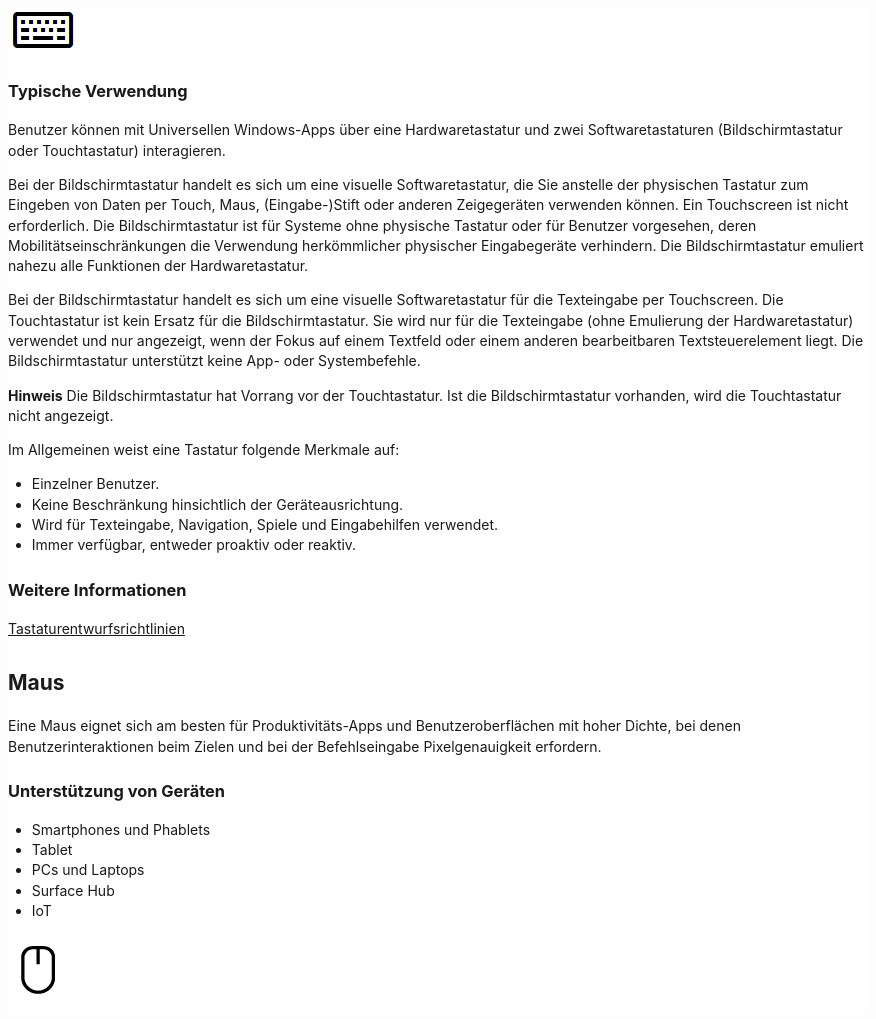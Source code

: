 ![Tastatur](images/input-interactions/icons-keyboard01.png)

### <a name="typical-usage"></a>Typische Verwendung

Benutzer können mit Universellen Windows-Apps über eine Hardwaretastatur und zwei Softwaretastaturen (Bildschirmtastatur oder Touchtastatur) interagieren.

Bei der Bildschirmtastatur handelt es sich um eine visuelle Softwaretastatur, die Sie anstelle der physischen Tastatur zum Eingeben von Daten per Touch, Maus, (Eingabe-)Stift oder anderen Zeigegeräten verwenden können. Ein Touchscreen ist nicht erforderlich. Die Bildschirmtastatur ist für Systeme ohne physische Tastatur oder für Benutzer vorgesehen, deren Mobilitätseinschränkungen die Verwendung herkömmlicher physischer Eingabegeräte verhindern. Die Bildschirmtastatur emuliert nahezu alle Funktionen der Hardwaretastatur.

Bei der Bildschirmtastatur handelt es sich um eine visuelle Softwaretastatur für die Texteingabe per Touchscreen. Die Touchtastatur ist kein Ersatz für die Bildschirmtastatur. Sie wird nur für die Texteingabe (ohne Emulierung der Hardwaretastatur) verwendet und nur angezeigt, wenn der Fokus auf einem Textfeld oder einem anderen bearbeitbaren Textsteuerelement liegt. Die Bildschirmtastatur unterstützt keine App- oder Systembefehle.

**Hinweis**  Die Bildschirmtastatur hat Vorrang vor der Touchtastatur. Ist die Bildschirmtastatur vorhanden, wird die Touchtastatur nicht angezeigt.

Im Allgemeinen weist eine Tastatur folgende Merkmale auf:

-   Einzelner Benutzer.
-   Keine Beschränkung hinsichtlich der Geräteausrichtung.
-   Wird für Texteingabe, Navigation, Spiele und Eingabehilfen verwendet.
-   Immer verfügbar, entweder proaktiv oder reaktiv.

### <a name="more-info"></a>Weitere Informationen

[Tastaturentwurfsrichtlinien](https://msdn.microsoft.com/library/windows/apps/hh972345)
 

## <a name="mouse"></a>Maus

Eine Maus eignet sich am besten für Produktivitäts-Apps und Benutzeroberflächen mit hoher Dichte, bei denen Benutzerinteraktionen beim Zielen und bei der Befehlseingabe Pixelgenauigkeit erfordern.

### <a name="device-support"></a>Unterstützung von Geräten

-   Smartphones und Phablets
-   Tablet
-   PCs und Laptops
-   Surface Hub
-   IoT

![Maus](images/input-interactions/icons-mouse01.png)
